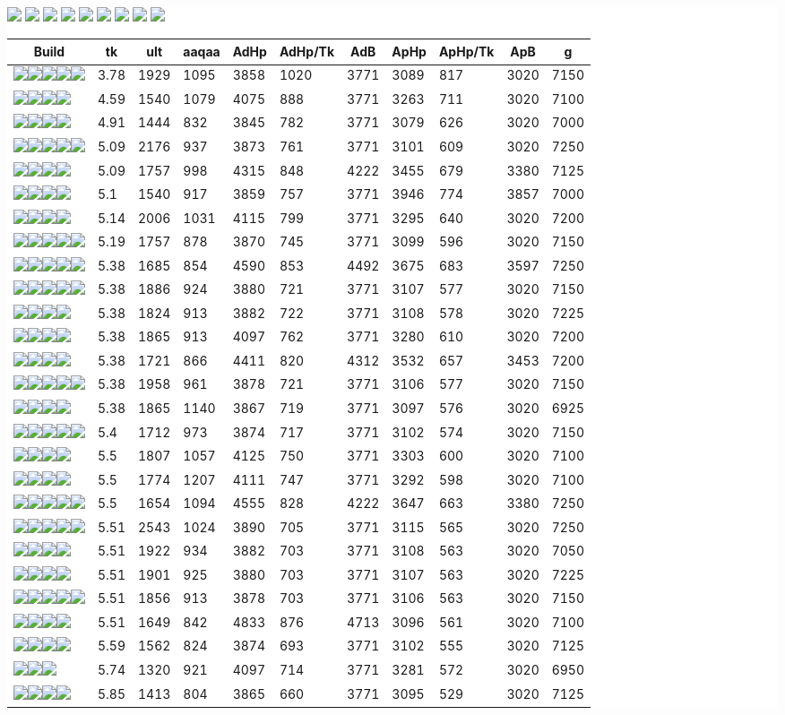 
![](/Styles/Precision/PressTheAttack/PressTheAttack.png)
![](/Styles/Precision/Overheal.png)
![](/Styles/Precision/LegendBloodline/LegendBloodline.png)
![](/Styles/Precision/CoupDeGrace/CoupDeGrace.png)
![](/Styles/Sorcery/AbsoluteFocus/AbsoluteFocus.png)
![](/Styles/Sorcery/GatheringStorm/GatheringStorm.png)
![](/StatMods/StatModsAdaptiveForceIcon.png)
![](/StatMods/StatModsAdaptiveForceIcon.png)
![](/StatMods/StatModsArmorIcon.png)





 Build |tk|ult|aaqaa|AdHp|AdHp/Tk|AdB|ApHp|ApHp/Tk|ApB|g
-|-|-|-|-|-|-|-|-|-|-
![](/item/6672.png)![](/item/3033.png)![](/item/1055.png)![](/item/1036.png)![](/item/1036.png)|3.78|1929|1095|3858|1020|3771|3089|817|3020|7150
![](/item/6672.png)![](/item/3153.png)![](/item/1055.png)![](/item/1036.png)|4.59|1540|1079|4075|888|3771|3263|711|3020|7100
![](/item/6672.png)![](/item/3115.png)![](/item/1055.png)![](/item/1036.png)|4.91|1444|832|3845|782|3771|3079|626|3020|7000
![](/item/6672.png)![](/item/6691.png)![](/item/1055.png)![](/item/1036.png)![](/item/1036.png)|5.09|2176|937|3873|761|3771|3101|609|3020|7250
![](/item/6672.png)![](/item/6609.png)![](/item/1055.png)![](/item/1037.png)|5.09|1757|998|4315|848|4222|3455|679|3380|7125
![](/item/6672.png)![](/item/3091.png)![](/item/1055.png)![](/item/1036.png)|5.1|1540|917|3859|757|3771|3946|774|3857|7000
![](/item/3153.png)![](/item/6691.png)![](/item/1055.png)![](/item/1036.png)|5.14|2006|1031|4115|799|3771|3295|640|3020|7200
![](/item/6672.png)![](/item/3006.png)![](/item/1055.png)![](/item/1038.png)![](/item/1038.png)|5.19|1757|878|3870|745|3771|3099|596|3020|7150
![](/item/6672.png)![](/item/3071.png)![](/item/1055.png)![](/item/1036.png)![](/item/1036.png)|5.38|1685|854|4590|853|4492|3675|683|3597|7250
![](/item/6672.png)![](/item/6696.png)![](/item/1055.png)![](/item/1036.png)![](/item/1036.png)|5.38|1886|924|3880|721|3771|3107|577|3020|7150
![](/item/6672.png)![](/item/3508.png)![](/item/1055.png)![](/item/1037.png)|5.38|1824|913|3882|722|3771|3108|578|3020|7225
![](/item/6672.png)![](/item/3074.png)![](/item/1055.png)![](/item/1036.png)|5.38|1865|913|4097|762|3771|3280|610|3020|7200
![](/item/6672.png)![](/item/3161.png)![](/item/1055.png)![](/item/1036.png)|5.38|1721|866|4411|820|4312|3532|657|3453|7200
![](/item/6672.png)![](/item/6676.png)![](/item/1055.png)![](/item/1036.png)![](/item/1036.png)|5.38|1958|961|3878|721|3771|3106|577|3020|7150
![](/item/6672.png)![](/item/6695.png)![](/item/1055.png)![](/item/1037.png)|5.38|1865|1140|3867|719|3771|3097|576|3020|6925
![](/item/6672.png)![](/item/3087.png)![](/item/1055.png)![](/item/1036.png)![](/item/1036.png)|5.4|1712|973|3874|717|3771|3102|574|3020|7150
![](/item/3153.png)![](/item/6676.png)![](/item/1055.png)![](/item/1036.png)|5.5|1807|1057|4125|750|3771|3303|600|3020|7100
![](/item/3153.png)![](/item/3033.png)![](/item/1055.png)![](/item/1036.png)|5.5|1774|1207|4111|747|3771|3292|598|3020|7100
![](/item/3153.png)![](/item/6609.png)![](/item/1055.png)![](/item/1036.png)![](/item/1036.png)|5.5|1654|1094|4555|828|4222|3647|663|3380|7250
![](/item/6691.png)![](/item/3033.png)![](/item/1055.png)![](/item/1036.png)![](/item/1036.png)|5.51|2543|1024|3890|705|3771|3115|565|3020|7250
![](/item/6672.png)![](/item/3179.png)![](/item/1055.png)![](/item/1038.png)|5.51|1922|934|3882|703|3771|3108|563|3020|7050
![](/item/6672.png)![](/item/3004.png)![](/item/1055.png)![](/item/1037.png)|5.51|1901|925|3880|703|3771|3107|563|3020|7225
![](/item/6672.png)![](/item/6693.png)![](/item/1055.png)![](/item/1036.png)![](/item/1036.png)|5.51|1856|913|3878|703|3771|3106|563|3020|7150
![](/item/6672.png)![](/item/6333.png)![](/item/1055.png)![](/item/1036.png)|5.51|1649|842|4833|876|4713|3096|561|3020|7100
![](/item/6672.png)![](/item/3046.png)![](/item/1055.png)![](/item/1037.png)|5.59|1562|824|3874|693|3771|3102|555|3020|7125
![](/item/3153.png)![](/item/3115.png)![](/item/1055.png)|5.74|1320|921|4097|714|3771|3281|572|3020|6950
![](/item/6672.png)![](/item/3085.png)![](/item/1055.png)![](/item/1037.png)|5.85|1413|804|3865|660|3771|3095|529|3020|7125